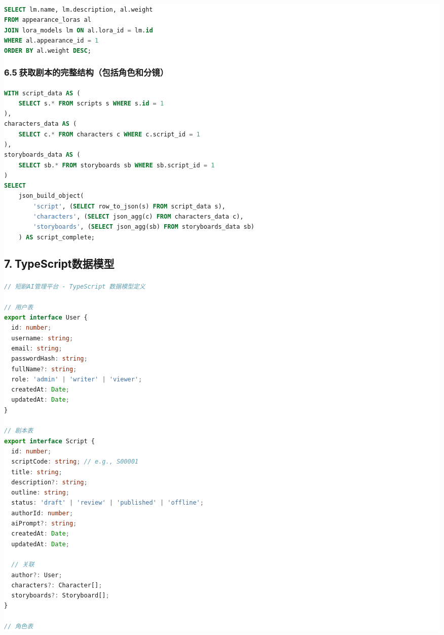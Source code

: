 ```sql
SELECT lm.name, lm.description, al.weight
FROM appearance_loras al
JOIN lora_models lm ON al.lora_id = lm.id
WHERE al.appearance_id = 1
ORDER BY al.weight DESC;
```

### 6.5 获取剧本的完整结构（包括角色和分镜）

```sql
WITH script_data AS (
    SELECT s.* FROM scripts s WHERE s.id = 1
),
characters_data AS (
    SELECT c.* FROM characters c WHERE c.script_id = 1
),
storyboards_data AS (
    SELECT sb.* FROM storyboards sb WHERE sb.script_id = 1
)
SELECT 
    json_build_object(
        'script', (SELECT row_to_json(s) FROM script_data s),
        'characters', (SELECT json_agg(c) FROM characters_data c),
        'storyboards', (SELECT json_agg(sb) FROM storyboards_data sb)
    ) AS script_complete;
```

## 7. TypeScript数据模型

```typescript
// 短剧AI管理平台 - TypeScript 数据模型定义

// 用户表
export interface User {
  id: number;
  username: string;
  email: string;
  passwordHash: string;
  fullName?: string;
  role: 'admin' | 'writer' | 'viewer';
  createdAt: Date;
  updatedAt: Date;
}

// 剧本表
export interface Script {
  id: number;
  scriptCode: string; // e.g., S00001
  title: string;
  description?: string;
  outline: string;
  status: 'draft' | 'review' | 'published' | 'offline';
  authorId: number;
  aiPrompt?: string;
  createdAt: Date;
  updatedAt: Date;
  
  // 关联
  author?: User;
  characters?: Character[];
  storyboards?: Storyboard[];
}

// 角色表
```